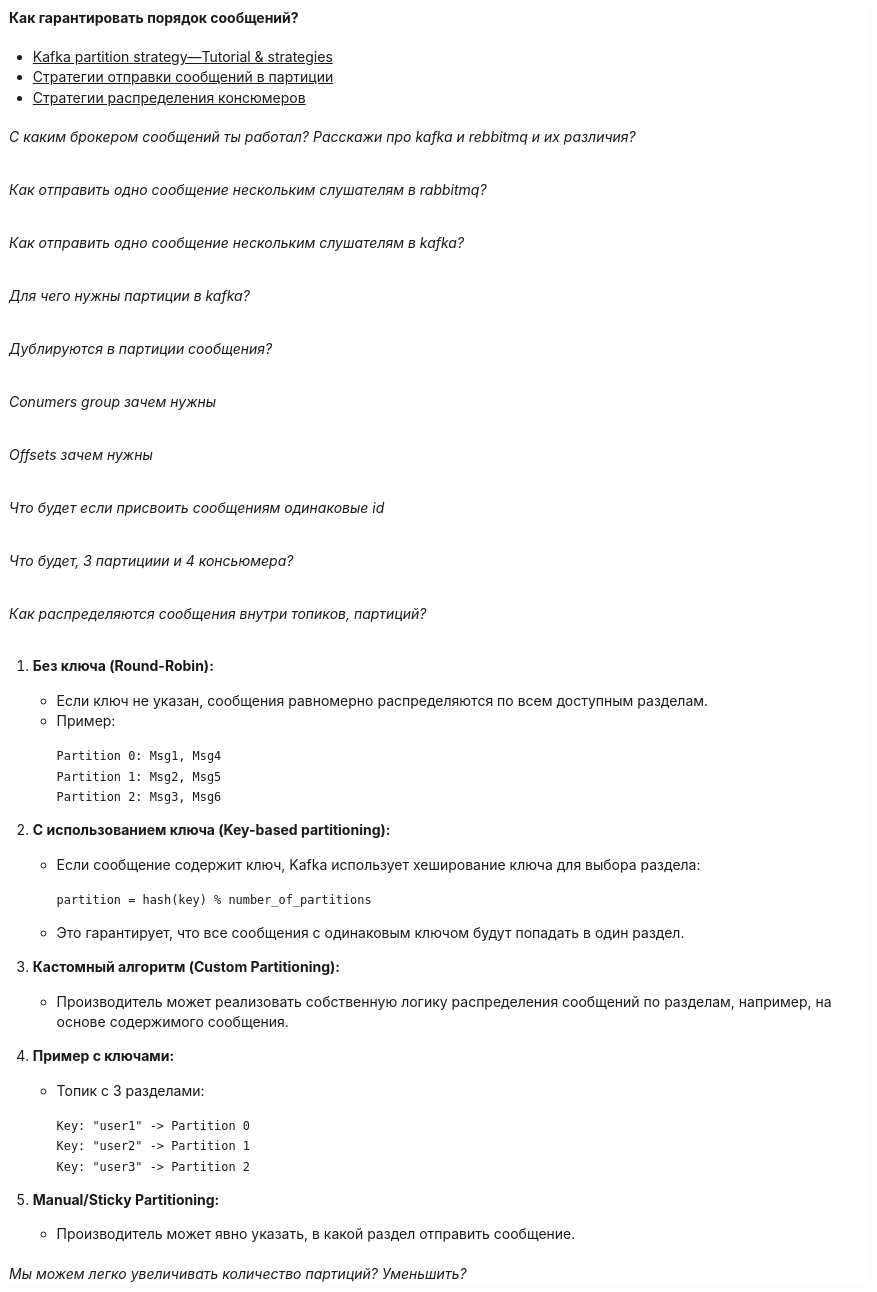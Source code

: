 
#### Как гарантировать порядок сообщений?

- [Kafka partition strategy—Tutorial & strategies](https://www.redpanda.com/guides/kafka-tutorial-kafka-partition-strategy)
- [Стратегии отправки сообщений в партиции](Kafka%20Producer.md#Стратегии%20отправки%20сообщений%20в%20партиции)
- [Стратегии распределения консюмеров](Kafka%20Consumer.md#Стратегии%20распределения%20консюмеров)

###### С каким брокером сообщений ты работал? Расскажи про kafka и rebbitmq и их различия?

###### Как отправить одно сообщение нескольким слушателям в rabbitmq?


###### Как отправить одно сообщение нескольким слушателям в kafka?

###### Для чего нужны партиции в kafka?


###### Дублируются в партиции сообщения?

###### Conumers group зачем нужны

###### Offsets зачем нужны

###### Что будет если присвоить сообщениям одинаковые id

###### Что будет, 3 партициии и 4 консьюмера?


###### Как распределяются сообщения внутри топиков, партиций?

1. **Без ключа (Round-Robin):**
    - Если ключ не указан, сообщения равномерно распределяются по всем доступным разделам.
    - Пример:
        ```
        Partition 0: Msg1, Msg4
        Partition 1: Msg2, Msg5
        Partition 2: Msg3, Msg6
        ```
        
2. **С использованием ключа (Key-based partitioning):**
    - Если сообщение содержит ключ, Kafka использует хеширование ключа для выбора раздела:
        ```
        partition = hash(key) % number_of_partitions
        ```
    - Это гарантирует, что все сообщения с одинаковым ключом будут попадать в один раздел.
        
3. **Кастомный алгоритм (Custom Partitioning):**
    - Производитель может реализовать собственную логику распределения сообщений по разделам, например, на основе содержимого сообщения.
4. **Пример с ключами:**
    - Топик с 3 разделами:
        ```
        Key: "user1" -> Partition 0
        Key: "user2" -> Partition 1
        Key: "user3" -> Partition 2
        ```
5. **Manual/Sticky Partitioning:**
    - Производитель может явно указать, в какой раздел отправить сообщение.
###### Мы можем легко увеличивать количество партиций? Уменьшить?

